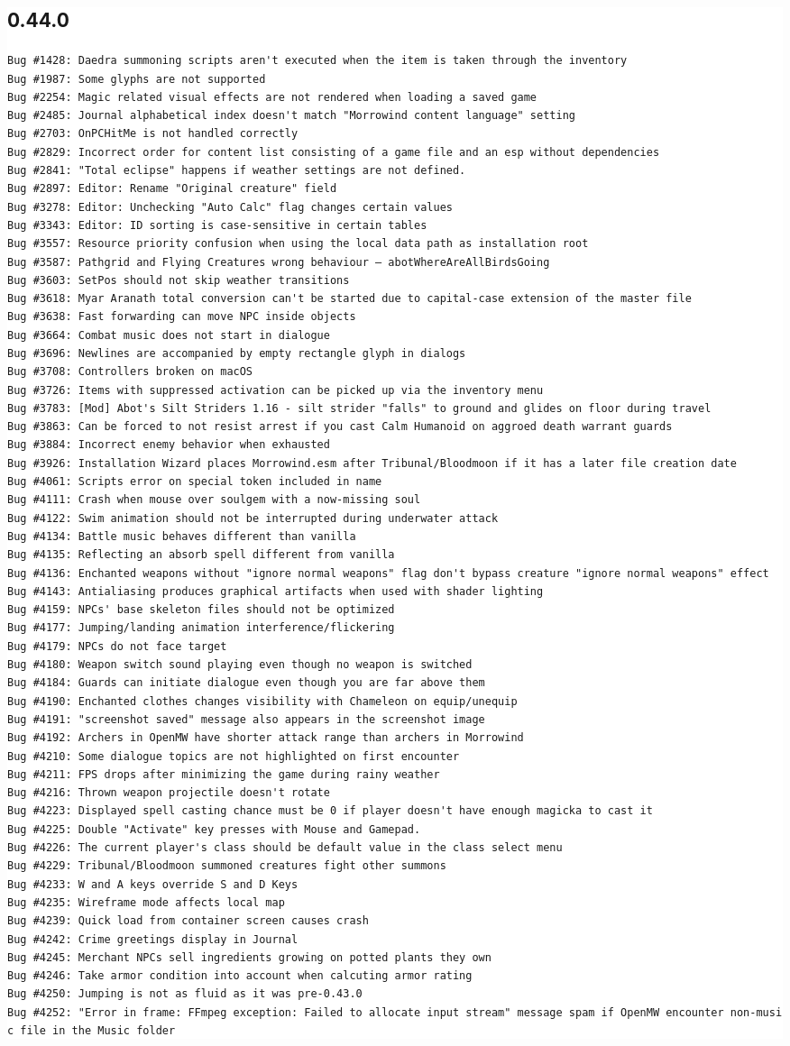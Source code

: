 0.44.0
------

    Bug #1428: Daedra summoning scripts aren't executed when the item is taken through the inventory
    Bug #1987: Some glyphs are not supported
    Bug #2254: Magic related visual effects are not rendered when loading a saved game
    Bug #2485: Journal alphabetical index doesn't match "Morrowind content language" setting
    Bug #2703: OnPCHitMe is not handled correctly
    Bug #2829: Incorrect order for content list consisting of a game file and an esp without dependencies
    Bug #2841: "Total eclipse" happens if weather settings are not defined.
    Bug #2897: Editor: Rename "Original creature" field
    Bug #3278: Editor: Unchecking "Auto Calc" flag changes certain values
    Bug #3343: Editor: ID sorting is case-sensitive in certain tables
    Bug #3557: Resource priority confusion when using the local data path as installation root
    Bug #3587: Pathgrid and Flying Creatures wrong behaviour – abotWhereAreAllBirdsGoing
    Bug #3603: SetPos should not skip weather transitions
    Bug #3618: Myar Aranath total conversion can't be started due to capital-case extension of the master file
    Bug #3638: Fast forwarding can move NPC inside objects
    Bug #3664: Combat music does not start in dialogue
    Bug #3696: Newlines are accompanied by empty rectangle glyph in dialogs
    Bug #3708: Controllers broken on macOS
    Bug #3726: Items with suppressed activation can be picked up via the inventory menu
    Bug #3783: [Mod] Abot's Silt Striders 1.16 - silt strider "falls" to ground and glides on floor during travel
    Bug #3863: Can be forced to not resist arrest if you cast Calm Humanoid on aggroed death warrant guards
    Bug #3884: Incorrect enemy behavior when exhausted
    Bug #3926: Installation Wizard places Morrowind.esm after Tribunal/Bloodmoon if it has a later file creation date
    Bug #4061: Scripts error on special token included in name
    Bug #4111: Crash when mouse over soulgem with a now-missing soul
    Bug #4122: Swim animation should not be interrupted during underwater attack
    Bug #4134: Battle music behaves different than vanilla
    Bug #4135: Reflecting an absorb spell different from vanilla
    Bug #4136: Enchanted weapons without "ignore normal weapons" flag don't bypass creature "ignore normal weapons" effect
    Bug #4143: Antialiasing produces graphical artifacts when used with shader lighting
    Bug #4159: NPCs' base skeleton files should not be optimized
    Bug #4177: Jumping/landing animation interference/flickering
    Bug #4179: NPCs do not face target
    Bug #4180: Weapon switch sound playing even though no weapon is switched
    Bug #4184: Guards can initiate dialogue even though you are far above them
    Bug #4190: Enchanted clothes changes visibility with Chameleon on equip/unequip
    Bug #4191: "screenshot saved" message also appears in the screenshot image
    Bug #4192: Archers in OpenMW have shorter attack range than archers in Morrowind
    Bug #4210: Some dialogue topics are not highlighted on first encounter
    Bug #4211: FPS drops after minimizing the game during rainy weather
    Bug #4216: Thrown weapon projectile doesn't rotate
    Bug #4223: Displayed spell casting chance must be 0 if player doesn't have enough magicka to cast it
    Bug #4225: Double "Activate" key presses with Mouse and Gamepad.
    Bug #4226: The current player's class should be default value in the class select menu
    Bug #4229: Tribunal/Bloodmoon summoned creatures fight other summons
    Bug #4233: W and A keys override S and D Keys
    Bug #4235: Wireframe mode affects local map
    Bug #4239: Quick load from container screen causes crash
    Bug #4242: Crime greetings display in Journal
    Bug #4245: Merchant NPCs sell ingredients growing on potted plants they own
    Bug #4246: Take armor condition into account when calcuting armor rating
    Bug #4250: Jumping is not as fluid as it was pre-0.43.0
    Bug #4252: "Error in frame: FFmpeg exception: Failed to allocate input stream" message spam if OpenMW encounter non-music file in the Music folder